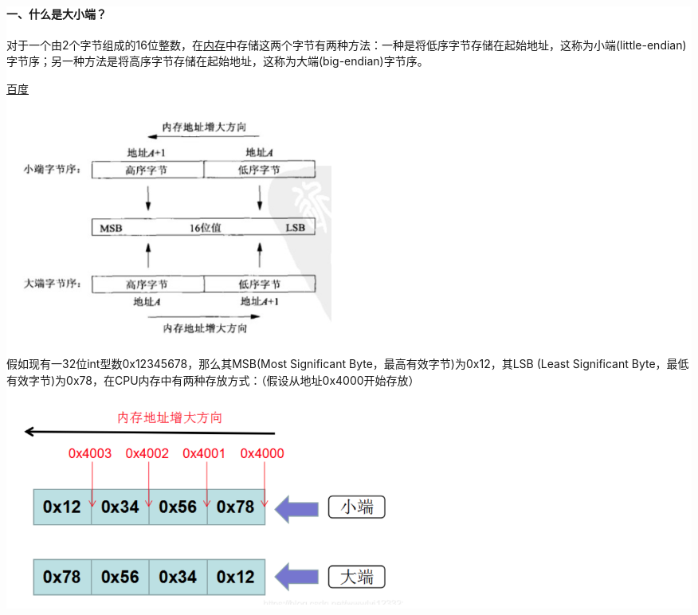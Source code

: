 #### 一、什么是大小端？

对于一个由2个字节组成的16位整数，在[内存](https://so.csdn.net/so/search?q=内存&spm=1001.2101.3001.7020)中存储这两个字节有两种方法：一种是将低序字节存储在起始地址，这称为小端(little-endian)字节序；另一种方法是将高序字节存储在起始地址，这称为大端(big-endian)字节序。

[百度](https://baidu.com)

<img src="https://raw.githubusercontent.com/boomwb/mdRepo/main/img/202405151527664.png" alt="image-20240515152705614" style="zoom:67%;" />

假如现有一32位int型数0x12345678，那么其MSB(Most Significant Byte，最高有效字节)为0x12，其LSB (Least Significant Byte，最低有效字节)为0x78，在CPU内存中有两种存放方式：（假设从地址0x4000开始存放）

<img src="https://raw.githubusercontent.com/boomwb/mdRepo/main/img/202405151527213.png" alt="image-20240515152730173" style="zoom:67%;" />
